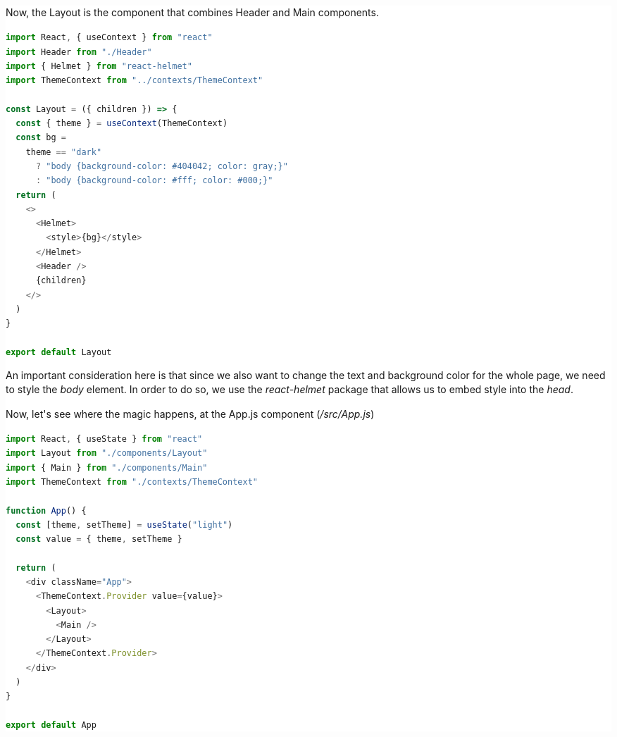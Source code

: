 Now, the Layout is the component that combines Header and Main components.

```javascript
import React, { useContext } from "react"
import Header from "./Header"
import { Helmet } from "react-helmet"
import ThemeContext from "../contexts/ThemeContext"

const Layout = ({ children }) => {
  const { theme } = useContext(ThemeContext)
  const bg =
    theme == "dark"
      ? "body {background-color: #404042; color: gray;}"
      : "body {background-color: #fff; color: #000;}"
  return (
    <>
      <Helmet>
        <style>{bg}</style>
      </Helmet>
      <Header />
      {children}
    </>
  )
}

export default Layout
```

An important consideration here is that since we also want to change the text and background color for the whole page, we need to style the _body_ element. In order to do so, we use the _react-helmet_ package that allows us to embed style into the _head_.

Now, let's see where the magic happens, at the App.js component (_/src/App.js_)

```javascript
import React, { useState } from "react"
import Layout from "./components/Layout"
import { Main } from "./components/Main"
import ThemeContext from "./contexts/ThemeContext"

function App() {
  const [theme, setTheme] = useState("light")
  const value = { theme, setTheme }

  return (
    <div className="App">
      <ThemeContext.Provider value={value}>
        <Layout>
          <Main />
        </Layout>
      </ThemeContext.Provider>
    </div>
  )
}

export default App
```

